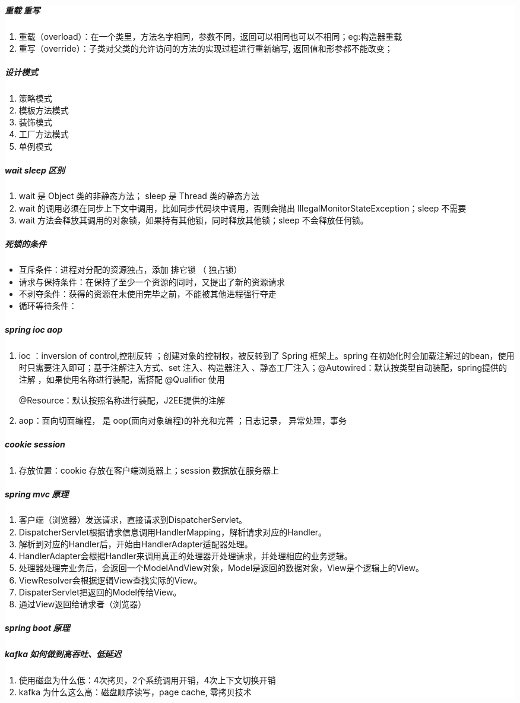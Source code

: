 ##### 重载 重写

1. 重载（overload）：在一个类里，方法名字相同，参数不同，返回可以相同也可以不相同；eg:构造器重载
2. 重写（override）：子类对父类的允许访问的方法的实现过程进行重新编写, 返回值和形参都不能改变；

##### 设计模式

1. 策略模式
2. 模板方法模式
3. 装饰模式
4. 工厂方法模式
5. 单例模式

##### wait sleep 区别

1. wait 是 Object 类的非静态方法； sleep 是 Thread 类的静态方法
2. wait 的调用必须在同步上下文中调用，比如同步代码块中调用，否则会抛出 IllegalMonitorStateException；sleep 不需要
3. wait 方法会释放其调用的对象锁，如果持有其他锁，同时释放其他锁；sleep 不会释放任何锁。

##### 死锁的条件

- 互斥条件：进程对分配的资源独占，添加 排它锁 （ 独占锁）
- 请求与保持条件：在保持了至少一个资源的同时，又提出了新的资源请求
- 不剥夺条件：获得的资源在未使用完毕之前，不能被其他进程强行夺走
- 循环等待条件：

##### spring ioc aop

1. ioc ：inversion of control,控制反转 ；创建对象的控制权，被反转到了 Spring 框架上。spring 在初始化时会加载注解过的bean，使用时只需要注入即可；基于注解注入方式、set 注入、构造器注入 、静态工厂注入；@Autowired：默认按类型自动装配，spring提供的注解 ，如果使用名称进行装配，需搭配 @Qualifier 使用

   @Resource：默认按照名称进行装配，J2EE提供的注解

2. aop：面向切面编程， 是 oop(面向对象编程)的补充和完善 ；日志记录， 异常处理，事务

##### cookie session

1. 存放位置：cookie 存放在客户端浏览器上；session 数据放在服务器上

##### spring mvc 原理

1. 客户端（浏览器）发送请求，直接请求到DispatcherServlet。
2. DispatcherServlet根据请求信息调用HandlerMapping，解析请求对应的Handler。
3. 解析到对应的Handler后，开始由HandlerAdapter适配器处理。
4. HandlerAdapter会根据Handler来调用真正的处理器开处理请求，并处理相应的业务逻辑。
5. 处理器处理完业务后，会返回一个ModelAndView对象，Model是返回的数据对象，View是个逻辑上的View。
6. ViewResolver会根据逻辑View查找实际的View。
7. DispaterServlet把返回的Model传给View。
8. 通过View返回给请求者（浏览器）

##### spring boot 原理



##### kafka 如何做到高吞吐、低延迟

1. 使用磁盘为什么低：4次拷贝，2个系统调用开销，4次上下文切换开销
2. kafka 为什么这么高：磁盘顺序读写，page cache, 零拷贝技术
